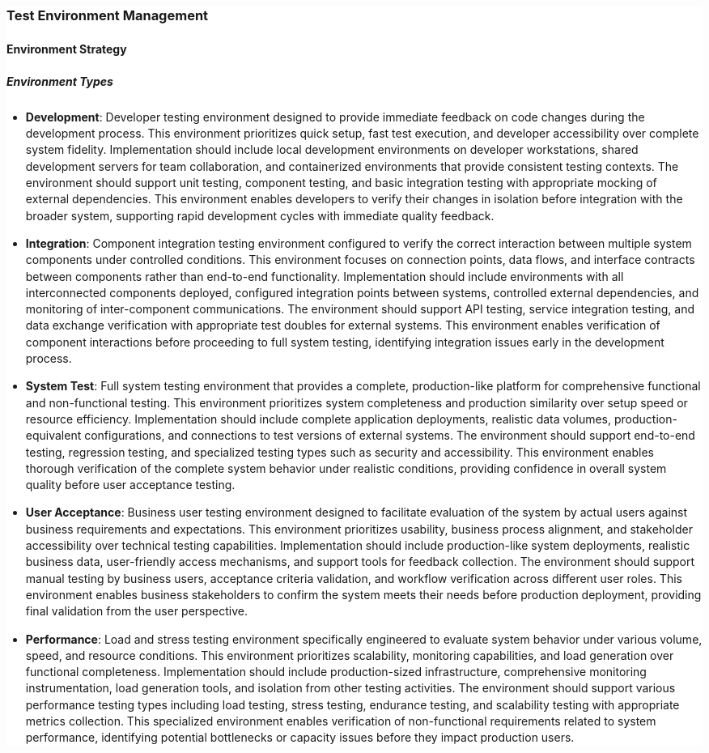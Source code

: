### Test Environment Management

#### Environment Strategy

##### Environment Types
- **Development**: Developer testing environment designed to provide immediate feedback on code changes during the development process. This environment prioritizes quick setup, fast test execution, and developer accessibility over complete system fidelity. Implementation should include local development environments on developer workstations, shared development servers for team collaboration, and containerized environments that provide consistent testing contexts. The environment should support unit testing, component testing, and basic integration testing with appropriate mocking of external dependencies. This environment enables developers to verify their changes in isolation before integration with the broader system, supporting rapid development cycles with immediate quality feedback.

- **Integration**: Component integration testing environment configured to verify the correct interaction between multiple system components under controlled conditions. This environment focuses on connection points, data flows, and interface contracts between components rather than end-to-end functionality. Implementation should include environments with all interconnected components deployed, configured integration points between systems, controlled external dependencies, and monitoring of inter-component communications. The environment should support API testing, service integration testing, and data exchange verification with appropriate test doubles for external systems. This environment enables verification of component interactions before proceeding to full system testing, identifying integration issues early in the development process.

- **System Test**: Full system testing environment that provides a complete, production-like platform for comprehensive functional and non-functional testing. This environment prioritizes system completeness and production similarity over setup speed or resource efficiency. Implementation should include complete application deployments, realistic data volumes, production-equivalent configurations, and connections to test versions of external systems. The environment should support end-to-end testing, regression testing, and specialized testing types such as security and accessibility. This environment enables thorough verification of the complete system behavior under realistic conditions, providing confidence in overall system quality before user acceptance testing.

- **User Acceptance**: Business user testing environment designed to facilitate evaluation of the system by actual users against business requirements and expectations. This environment prioritizes usability, business process alignment, and stakeholder accessibility over technical testing capabilities. Implementation should include production-like system deployments, realistic business data, user-friendly access mechanisms, and support tools for feedback collection. The environment should support manual testing by business users, acceptance criteria validation, and workflow verification across different user roles. This environment enables business stakeholders to confirm the system meets their needs before production deployment, providing final validation from the user perspective.

- **Performance**: Load and stress testing environment specifically engineered to evaluate system behavior under various volume, speed, and resource conditions. This environment prioritizes scalability, monitoring capabilities, and load generation over functional completeness. Implementation should include production-sized infrastructure, comprehensive monitoring instrumentation, load generation tools, and isolation from other testing activities. The environment should support various performance testing types including load testing, stress testing, endurance testing, and scalability testing with appropriate metrics collection. This specialized environment enables verification of non-functional requirements related to system performance, identifying potential bottlenecks or capacity issues before they impact production users.
